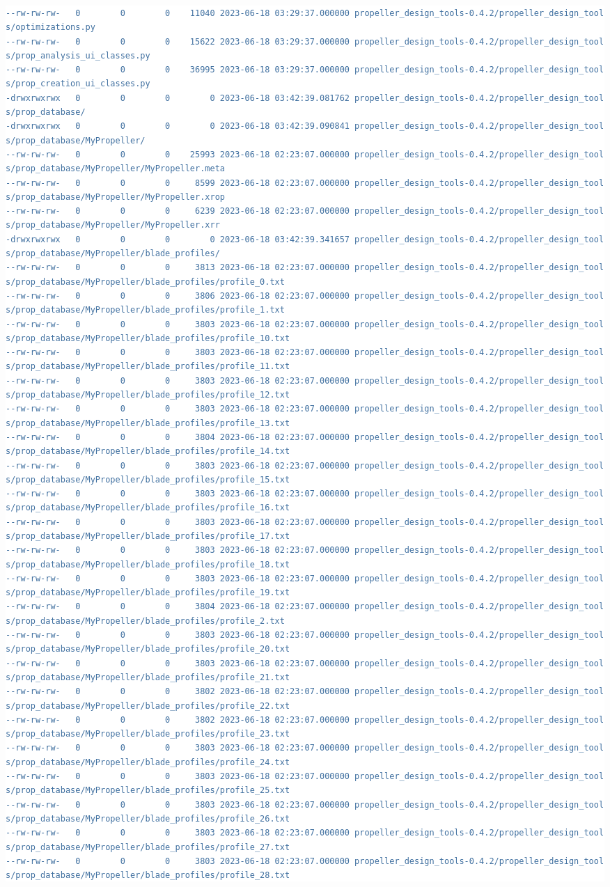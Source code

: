 ```diff
--rw-rw-rw-   0        0        0    11040 2023-06-18 03:29:37.000000 propeller_design_tools-0.4.2/propeller_design_tools/optimizations.py
--rw-rw-rw-   0        0        0    15622 2023-06-18 03:29:37.000000 propeller_design_tools-0.4.2/propeller_design_tools/prop_analysis_ui_classes.py
--rw-rw-rw-   0        0        0    36995 2023-06-18 03:29:37.000000 propeller_design_tools-0.4.2/propeller_design_tools/prop_creation_ui_classes.py
-drwxrwxrwx   0        0        0        0 2023-06-18 03:42:39.081762 propeller_design_tools-0.4.2/propeller_design_tools/prop_database/
-drwxrwxrwx   0        0        0        0 2023-06-18 03:42:39.090841 propeller_design_tools-0.4.2/propeller_design_tools/prop_database/MyPropeller/
--rw-rw-rw-   0        0        0    25993 2023-06-18 02:23:07.000000 propeller_design_tools-0.4.2/propeller_design_tools/prop_database/MyPropeller/MyPropeller.meta
--rw-rw-rw-   0        0        0     8599 2023-06-18 02:23:07.000000 propeller_design_tools-0.4.2/propeller_design_tools/prop_database/MyPropeller/MyPropeller.xrop
--rw-rw-rw-   0        0        0     6239 2023-06-18 02:23:07.000000 propeller_design_tools-0.4.2/propeller_design_tools/prop_database/MyPropeller/MyPropeller.xrr
-drwxrwxrwx   0        0        0        0 2023-06-18 03:42:39.341657 propeller_design_tools-0.4.2/propeller_design_tools/prop_database/MyPropeller/blade_profiles/
--rw-rw-rw-   0        0        0     3813 2023-06-18 02:23:07.000000 propeller_design_tools-0.4.2/propeller_design_tools/prop_database/MyPropeller/blade_profiles/profile_0.txt
--rw-rw-rw-   0        0        0     3806 2023-06-18 02:23:07.000000 propeller_design_tools-0.4.2/propeller_design_tools/prop_database/MyPropeller/blade_profiles/profile_1.txt
--rw-rw-rw-   0        0        0     3803 2023-06-18 02:23:07.000000 propeller_design_tools-0.4.2/propeller_design_tools/prop_database/MyPropeller/blade_profiles/profile_10.txt
--rw-rw-rw-   0        0        0     3803 2023-06-18 02:23:07.000000 propeller_design_tools-0.4.2/propeller_design_tools/prop_database/MyPropeller/blade_profiles/profile_11.txt
--rw-rw-rw-   0        0        0     3803 2023-06-18 02:23:07.000000 propeller_design_tools-0.4.2/propeller_design_tools/prop_database/MyPropeller/blade_profiles/profile_12.txt
--rw-rw-rw-   0        0        0     3803 2023-06-18 02:23:07.000000 propeller_design_tools-0.4.2/propeller_design_tools/prop_database/MyPropeller/blade_profiles/profile_13.txt
--rw-rw-rw-   0        0        0     3804 2023-06-18 02:23:07.000000 propeller_design_tools-0.4.2/propeller_design_tools/prop_database/MyPropeller/blade_profiles/profile_14.txt
--rw-rw-rw-   0        0        0     3803 2023-06-18 02:23:07.000000 propeller_design_tools-0.4.2/propeller_design_tools/prop_database/MyPropeller/blade_profiles/profile_15.txt
--rw-rw-rw-   0        0        0     3803 2023-06-18 02:23:07.000000 propeller_design_tools-0.4.2/propeller_design_tools/prop_database/MyPropeller/blade_profiles/profile_16.txt
--rw-rw-rw-   0        0        0     3803 2023-06-18 02:23:07.000000 propeller_design_tools-0.4.2/propeller_design_tools/prop_database/MyPropeller/blade_profiles/profile_17.txt
--rw-rw-rw-   0        0        0     3803 2023-06-18 02:23:07.000000 propeller_design_tools-0.4.2/propeller_design_tools/prop_database/MyPropeller/blade_profiles/profile_18.txt
--rw-rw-rw-   0        0        0     3803 2023-06-18 02:23:07.000000 propeller_design_tools-0.4.2/propeller_design_tools/prop_database/MyPropeller/blade_profiles/profile_19.txt
--rw-rw-rw-   0        0        0     3804 2023-06-18 02:23:07.000000 propeller_design_tools-0.4.2/propeller_design_tools/prop_database/MyPropeller/blade_profiles/profile_2.txt
--rw-rw-rw-   0        0        0     3803 2023-06-18 02:23:07.000000 propeller_design_tools-0.4.2/propeller_design_tools/prop_database/MyPropeller/blade_profiles/profile_20.txt
--rw-rw-rw-   0        0        0     3803 2023-06-18 02:23:07.000000 propeller_design_tools-0.4.2/propeller_design_tools/prop_database/MyPropeller/blade_profiles/profile_21.txt
--rw-rw-rw-   0        0        0     3802 2023-06-18 02:23:07.000000 propeller_design_tools-0.4.2/propeller_design_tools/prop_database/MyPropeller/blade_profiles/profile_22.txt
--rw-rw-rw-   0        0        0     3802 2023-06-18 02:23:07.000000 propeller_design_tools-0.4.2/propeller_design_tools/prop_database/MyPropeller/blade_profiles/profile_23.txt
--rw-rw-rw-   0        0        0     3803 2023-06-18 02:23:07.000000 propeller_design_tools-0.4.2/propeller_design_tools/prop_database/MyPropeller/blade_profiles/profile_24.txt
--rw-rw-rw-   0        0        0     3803 2023-06-18 02:23:07.000000 propeller_design_tools-0.4.2/propeller_design_tools/prop_database/MyPropeller/blade_profiles/profile_25.txt
--rw-rw-rw-   0        0        0     3803 2023-06-18 02:23:07.000000 propeller_design_tools-0.4.2/propeller_design_tools/prop_database/MyPropeller/blade_profiles/profile_26.txt
--rw-rw-rw-   0        0        0     3803 2023-06-18 02:23:07.000000 propeller_design_tools-0.4.2/propeller_design_tools/prop_database/MyPropeller/blade_profiles/profile_27.txt
--rw-rw-rw-   0        0        0     3803 2023-06-18 02:23:07.000000 propeller_design_tools-0.4.2/propeller_design_tools/prop_database/MyPropeller/blade_profiles/profile_28.txt
```